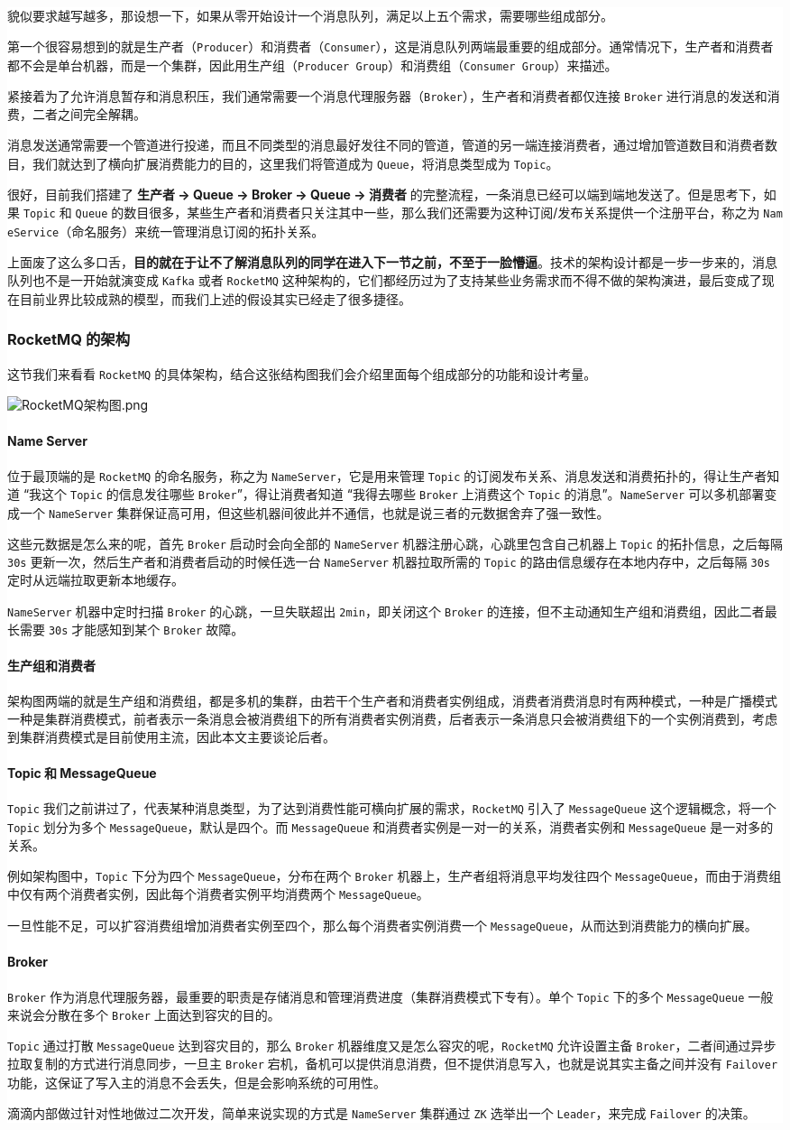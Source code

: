 貌似要求越写越多，那设想一下，如果从零开始设计一个消息队列，满足以上五个需求，需要哪些组成部分。

第一个很容易想到的就是生产者（`Producer`）和消费者（`Consumer`），这是消息队列两端最重要的组成部分。通常情况下，生产者和消费者都不会是单台机器，而是一个集群，因此用生产组（`Producer Group`）和消费组（`Consumer Group`）来描述。

紧接着为了允许消息暂存和消息积压，我们通常需要一个消息代理服务器（`Broker`），生产者和消费者都仅连接 `Broker` 进行消息的发送和消费，二者之间完全解耦。

消息发送通常需要一个管道进行投递，而且不同类型的消息最好发往不同的管道，管道的另一端连接消费者，通过增加管道数目和消费者数目，我们就达到了横向扩展消费能力的目的，这里我们将管道成为 `Queue`，将消息类型成为 `Topic`。

很好，目前我们搭建了 **生产者 -> Queue -> Broker -> Queue -> 消费者** 的完整流程，一条消息已经可以端到端地发送了。但是思考下，如果 `Topic` 和 `Queue` 的数目很多，某些生产者和消费者只关注其中一些，那么我们还需要为这种订阅/发布关系提供一个注册平台，称之为 `NameService`（命名服务）来统一管理消息订阅的拓扑关系。

上面废了这么多口舌，**目的就在于让不了解消息队列的同学在进入下一节之前，不至于一脸懵逼**。技术的架构设计都是一步一步来的，消息队列也不是一开始就演变成 `Kafka` 或者 `RocketMQ` 这种架构的，它们都经历过为了支持某些业务需求而不得不做的架构演进，最后变成了现在目前业界比较成熟的模型，而我们上述的假设其实已经走了很多捷径。

### RocketMQ 的架构

这节我们来看看 `RocketMQ` 的具体架构，结合这张结构图我们会介绍里面每个组成部分的功能和设计考量。

![RocketMQ架构图.png](http://ww1.sinaimg.cn/large/c3beb895gy1g6wrmkf0grj21b20u57bg.jpg)

#### Name Server

位于最顶端的是 `RocketMQ` 的命名服务，称之为 `NameServer`，它是用来管理 `Topic` 的订阅发布关系、消息发送和消费拓扑的，得让生产者知道 “我这个 `Topic` 的信息发往哪些 `Broker`”，得让消费者知道 “我得去哪些 `Broker` 上消费这个 `Topic` 的消息”。`NameServer` 可以多机部署变成一个 `NameServer` 集群保证高可用，但这些机器间彼此并不通信，也就是说三者的元数据舍弃了强一致性。

这些元数据是怎么来的呢，首先 `Broker` 启动时会向全部的 `NameServer` 机器注册心跳，心跳里包含自己机器上 `Topic` 的拓扑信息，之后每隔 `30s` 更新一次，然后生产者和消费者启动的时候任选一台 `NameServer` 机器拉取所需的 `Topic` 的路由信息缓存在本地内存中，之后每隔 `30s` 定时从远端拉取更新本地缓存。

`NameServer` 机器中定时扫描 `Broker` 的心跳，一旦失联超出 `2min`，即关闭这个 `Broker` 的连接，但不主动通知生产组和消费组，因此二者最长需要 `30s` 才能感知到某个 `Broker` 故障。

#### 生产组和消费者

架构图两端的就是生产组和消费组，都是多机的集群，由若干个生产者和消费者实例组成，消费者消费消息时有两种模式，一种是广播模式一种是集群消费模式，前者表示一条消息会被消费组下的所有消费者实例消费，后者表示一条消息只会被消费组下的一个实例消费到，考虑到集群消费模式是目前使用主流，因此本文主要谈论后者。

#### Topic 和 MessageQueue

`Topic` 我们之前讲过了，代表某种消息类型，为了达到消费性能可横向扩展的需求，`RocketMQ` 引入了 `MessageQueue` 这个逻辑概念，将一个 `Topic` 划分为多个 `MessageQueue`，默认是四个。而 `MessageQueue` 和消费者实例是一对一的关系，消费者实例和 `MessageQueue` 是一对多的关系。

例如架构图中，`Topic` 下分为四个 `MessageQueue`，分布在两个 `Broker` 机器上，生产者组将消息平均发往四个 `MessageQueue`，而由于消费组中仅有两个消费者实例，因此每个消费者实例平均消费两个 `MessageQueue`。

一旦性能不足，可以扩容消费组增加消费者实例至四个，那么每个消费者实例消费一个 `MessageQueue`，从而达到消费能力的横向扩展。

#### Broker

`Broker` 作为消息代理服务器，最重要的职责是存储消息和管理消费进度（集群消费模式下专有）。单个 `Topic` 下的多个 `MessageQueue` 一般来说会分散在多个 `Broker` 上面达到容灾的目的。

`Topic` 通过打散 `MessageQueue` 达到容灾目的，那么 `Broker` 机器维度又是怎么容灾的呢，`RocketMQ` 允许设置主备 `Broker`，二者间通过异步拉取复制的方式进行消息同步，一旦主 `Broker` 宕机，备机可以提供消息消费，但不提供消息写入，也就是说其实主备之间并没有 `Failover` 功能，这保证了写入主的消息不会丢失，但是会影响系统的可用性。

滴滴内部做过针对性地做过二次开发，简单来说实现的方式是 `NameServer` 集群通过 `ZK` 选举出一个 `Leader`，来完成 `Failover` 的决策。
